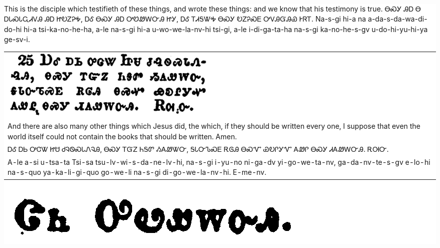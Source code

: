 <td>This is the disciple which testifieth of these things, and wrote these things: and we know that his testimony is true.</td>
</tr>
<tr class="odd">
<td>ᎾᏍᎩ ᎯᎠ Ꮎ ᎠᏓᏍᏓᏩᏗᏙᎯ ᎯᎠ ᏥᎧᏃᎮᎭ, ᎠᎴ ᎾᏍᎩ ᎯᎠ ᎤᏬᏪᎳᏅᎯ ᏥᎩ, ᎠᎴ ᎢᏗᎦᏔᎭ ᎾᏍᎩ ᎧᏃᎮᏍᎬ ᎤᏙᎯᏳᎯᏯ ᎨᏒᎢ.</td>
</tr>
<tr class="even">
<td>Na-s-gi hi-a na a-da-s-da-wa-di-do-hi hi-a tsi-ka-no-he-ha, a-le na-s-gi hi-a u-wo-we-la-nv-hi tsi-gi, a-le i-di-ga-ta-ha na-s-gi ka-no-he-s-gv u-do-hi-yu-hi-ya ge-sv-i.</td>
</tr>
</tbody>
</table>

<table>
<tbody>
<tr class="odd">
<td><a href="042125.png"><img src="042125.png" width="400" /></a></td>
</tr>
<tr class="even">
<td>And there are also many other things which Jesus did, the which, if they should be written every one, I suppose that even the world itself could not contain the books that should be written. Amen.</td>
</tr>
<tr class="odd">
<td>ᎠᎴ ᎠᏏ ᎤᏣᏔ ᏥᏌ ᏧᎸᏫᏍᏓᏁᎸᎯ, ᎾᏍᎩ ᎢᏳᏃ ᏂᎦᏛ ᏱᎪᏪᏔᏅ, ᎦᏓᏅᏖᏍᎬ ᎡᎶᎯ ᎾᏍᏉ ᏯᎧᎵᎩᏉ ᎪᏪᎵ ᎾᏍᎩ ᏗᎪᏪᎳᏅᎯ. ᎡᎺᏅ.</td>
</tr>
<tr class="even">
<td>A-le a-si u-tsa-ta Tsi-sa tsu-lv-wi-s-da-ne-lv-hi, na-s-gi i-yu-no ni-ga-dv yi-go-we-ta-nv, ga-da-nv-te-s-gv e-lo-hi na-s-quo ya-ka-li-gi-quo go-we-li na-s-gi di-go-we-la-nv-hi. E-me-nv.</td>
</tr>
</tbody>
</table>

![](04_.png)
